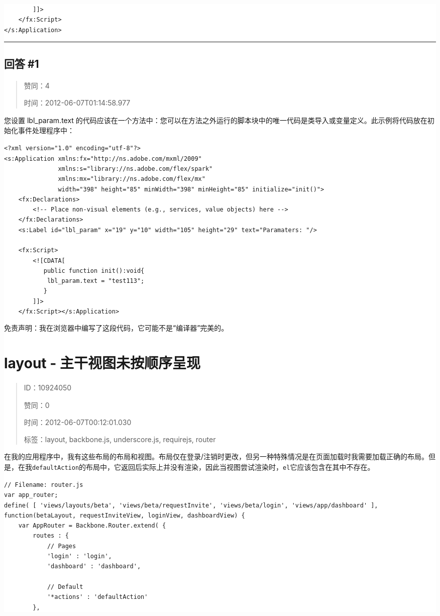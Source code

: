 ```
        ]]>
    </fx:Script>
</s:Application> 
```

* * *

## 回答 #1

> 赞同：4
> 
> 时间：2012-06-07T01:14:58.977

您设置 lbl_param.text 的代码应该在一个方法中：您可以在方法之外运行的脚本块中的唯一代码是类导入或变量定义。此示例将代码放在初始化事件处理程序中：

```
<?xml version="1.0" encoding="utf-8"?>
<s:Application xmlns:fx="http://ns.adobe.com/mxml/2009"
               xmlns:s="library://ns.adobe.com/flex/spark"
               xmlns:mx="library://ns.adobe.com/flex/mx"
               width="398" height="85" minWidth="398" minHeight="85" initialize="init()">
    <fx:Declarations>
        <!-- Place non-visual elements (e.g., services, value objects) here -->
    </fx:Declarations>
    <s:Label id="lbl_param" x="19" y="10" width="105" height="29" text="Paramaters: "/>

    <fx:Script>
        <![CDATA[
           public function init():void{
            lbl_param.text = "test113";
           }
        ]]>
    </fx:Script></s:Application> 
```

免责声明：我在浏览器中编写了这段代码，它可能不是“编译器”完美的。

# layout - 主干视图未按顺序呈现

> ID：10924050
> 
> 赞同：0
> 
> 时间：2012-06-07T00:12:01.030
> 
> 标签：layout, backbone.js, underscore.js, requirejs, router

在我的应用程序中，我有这些布局的布局和视图。布局仅在登录/注销时更改，但另一种特殊情况是在页面加载时我需要加载正确的布局。但是，在我`defaultAction`的布局中，它返回后实际上并没有渲染，因此当视图尝试渲染时，`el`它应该包含在其中不存在。

```
// Filename: router.js
var app_router;
define( [ 'views/layouts/beta', 'views/beta/requestInvite', 'views/beta/login', 'views/app/dashboard' ],
function(betaLayout, requestInviteView, loginView, dashboardView) {
    var AppRouter = Backbone.Router.extend( {
        routes : {
            // Pages
            'login' : 'login',
            'dashboard' : 'dashboard',

            // Default
            '*actions' : 'defaultAction'
        },
```